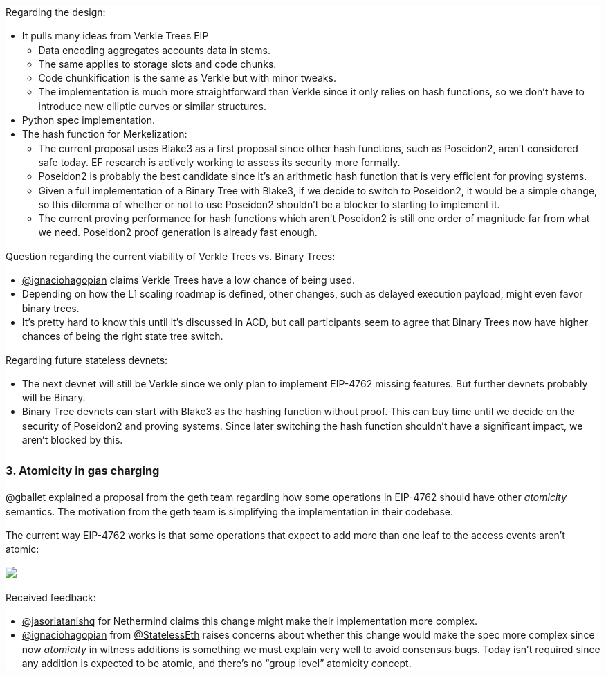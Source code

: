 Regarding the design:

- It pulls many ideas from Verkle Trees EIP
  - Data encoding aggregates accounts data in stems.
  - The same applies to storage slots and code chunks.
  - Code chunkification is the same as Verkle but with minor tweaks.
  - The implementation is much more straightforward than Verkle since it only relies on hash functions, so we don’t have to introduce new elliptic curves or similar structures.
- [Python spec implementation](https://github.com/jsign/binary-tree-spec).
- The hash function for Merkelization:
  - The current proposal uses Blake3 as a first proposal since other hash functions, such as Poseidon2, aren’t considered safe today. EF research is [actively](https://www.poseidon-initiative.info/) working to assess its security more formally.
  - Poseidon2 is probably the best candidate since it’s an arithmetic hash function that is very efficient for proving systems.
  - Given a full implementation of a Binary Tree with Blake3, if we decide to switch to Poseidon2, it would be a simple change, so this dilemma of whether or not to use Poseidon2 shouldn’t be a blocker to starting to implement it.
  - The current proving performance for hash functions which aren't Poseidon2 is still one order of magnitude far from what we need. Poseidon2 proof generation is already fast enough.

Question regarding the current viability of Verkle Trees vs. Binary Trees:

- [@ignaciohagopian](https://x.com/ignaciohagopian) claims Verkle Trees have a low chance of being used.
- Depending on how the L1 scaling roadmap is defined, other changes, such as delayed execution payload, might even favor binary trees.
- It’s pretty hard to know this until it’s discussed in ACD, but call participants seem to agree that Binary Trees now have higher chances of being the right state tree switch.

Regarding future stateless devnets:

- The next devnet will still be Verkle since we only plan to implement EIP-4762 missing features. But further devnets probably will be Binary.
- Binary Tree devnets can start with Blake3 as the hashing function without proof. This can buy time until we decide on the security of Poseidon2 and proving systems. Since later switching the hash function shouldn’t have a significant impact, we aren’t blocked by this.

### 3. Atomicity in gas charging

[@gballet](https://x.com/gballet) explained a proposal from the geth team regarding how some operations in EIP-4762 should have other _atomicity_ semantics.
The motivation from the geth team is simplifying the implementation in their codebase.

The current way EIP-4762 works is that some operations that expect to add more than one leaf to the access events aren’t atomic:

<img src="https://hackmd.io/_uploads/B1D2cTPFkx.png" width="200"/>

Received feedback:

- [@jasoriatanishq](https://x.com/jasoriatanishq) for Nethermind claims this change might make their implementation more complex.
- [@ignaciohagopian](https://x.com/ignaciohagopian) from [@StatelessEth](https://x.com/StatelessEth) raises concerns about whether this change would make the spec more complex since now _atomicity_ in witness additions is something we must explain very well to avoid consensus bugs. Today isn’t required since any addition is expected to be atomic, and there’s no “group level” atomicity concept.
